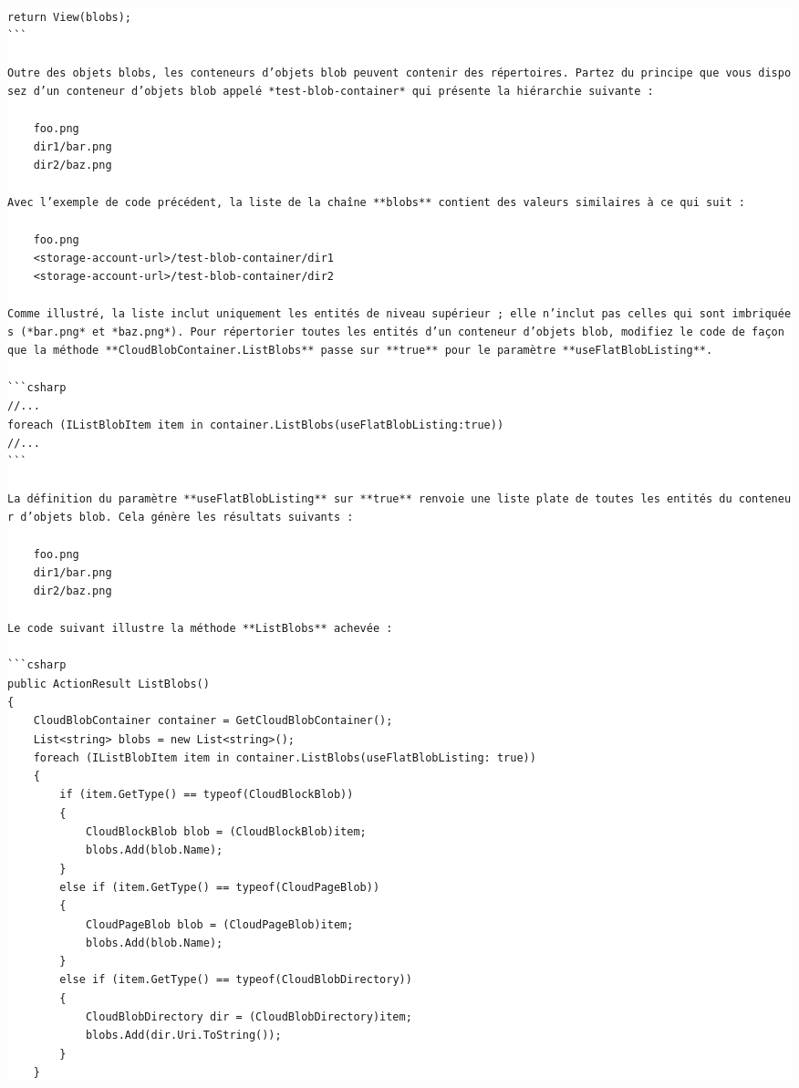     return View(blobs);
    ```

    Outre des objets blobs, les conteneurs d’objets blob peuvent contenir des répertoires. Partez du principe que vous disposez d’un conteneur d’objets blob appelé *test-blob-container* qui présente la hiérarchie suivante :

        foo.png
        dir1/bar.png
        dir2/baz.png

    Avec l’exemple de code précédent, la liste de la chaîne **blobs** contient des valeurs similaires à ce qui suit :

        foo.png
        <storage-account-url>/test-blob-container/dir1
        <storage-account-url>/test-blob-container/dir2

    Comme illustré, la liste inclut uniquement les entités de niveau supérieur ; elle n’inclut pas celles qui sont imbriquées (*bar.png* et *baz.png*). Pour répertorier toutes les entités d’un conteneur d’objets blob, modifiez le code de façon que la méthode **CloudBlobContainer.ListBlobs** passe sur **true** pour le paramètre **useFlatBlobListing**.    

    ```csharp
    //...
    foreach (IListBlobItem item in container.ListBlobs(useFlatBlobListing:true))
    //...
    ```

    La définition du paramètre **useFlatBlobListing** sur **true** renvoie une liste plate de toutes les entités du conteneur d’objets blob. Cela génère les résultats suivants :

        foo.png
        dir1/bar.png
        dir2/baz.png
    
    Le code suivant illustre la méthode **ListBlobs** achevée :

    ```csharp
    public ActionResult ListBlobs()
    {
        CloudBlobContainer container = GetCloudBlobContainer();
        List<string> blobs = new List<string>();
        foreach (IListBlobItem item in container.ListBlobs(useFlatBlobListing: true))
        {
            if (item.GetType() == typeof(CloudBlockBlob))
            {
                CloudBlockBlob blob = (CloudBlockBlob)item;
                blobs.Add(blob.Name);
            }
            else if (item.GetType() == typeof(CloudPageBlob))
            {
                CloudPageBlob blob = (CloudPageBlob)item;
                blobs.Add(blob.Name);
            }
            else if (item.GetType() == typeof(CloudBlobDirectory))
            {
                CloudBlobDirectory dir = (CloudBlobDirectory)item;
                blobs.Add(dir.Uri.ToString());
            }
        }
